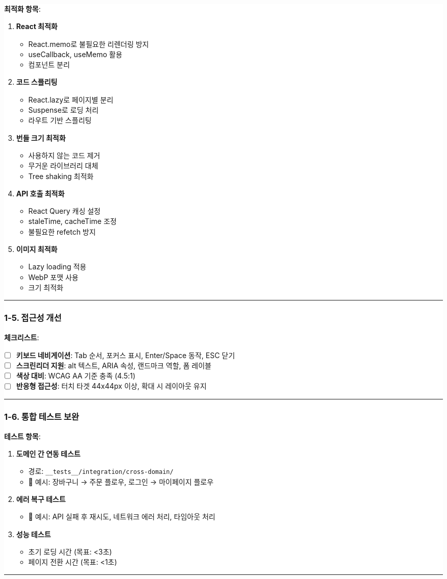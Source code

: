 **최적화 항목**:

1. **React 최적화**

   - React.memo로 불필요한 리렌더링 방지
   - useCallback, useMemo 활용
   - 컴포넌트 분리

2. **코드 스플리팅**

   - React.lazy로 페이지별 분리
   - Suspense로 로딩 처리
   - 라우트 기반 스플리팅

3. **번들 크기 최적화**

   - 사용하지 않는 코드 제거
   - 무거운 라이브러리 대체
   - Tree shaking 최적화

4. **API 호출 최적화**

   - React Query 캐싱 설정
   - staleTime, cacheTime 조정
   - 불필요한 refetch 방지

5. **이미지 최적화**
   - Lazy loading 적용
   - WebP 포맷 사용
   - 크기 최적화

---

### 1-5. 접근성 개선

**체크리스트**:

- [ ] **키보드 네비게이션**: Tab 순서, 포커스 표시, Enter/Space 동작, ESC 닫기
- [ ] **스크린리더 지원**: alt 텍스트, ARIA 속성, 랜드마크 역할, 폼 레이블
- [ ] **색상 대비**: WCAG AA 기준 충족 (4.5:1)
- [ ] **반응형 접근성**: 터치 타겟 44x44px 이상, 확대 시 레이아웃 유지

---

### 1-6. 통합 테스트 보완

**테스트 항목**:

1. **도메인 간 연동 테스트**

   - 경로: `__tests__/integration/cross-domain/`
   - 📘 예시: 장바구니 → 주문 플로우, 로그인 → 마이페이지 플로우

2. **에러 복구 테스트**

   - 📘 예시: API 실패 후 재시도, 네트워크 에러 처리, 타임아웃 처리

3. **성능 테스트**
   - 초기 로딩 시간 (목표: <3초)
   - 페이지 전환 시간 (목표: <1초)

---
